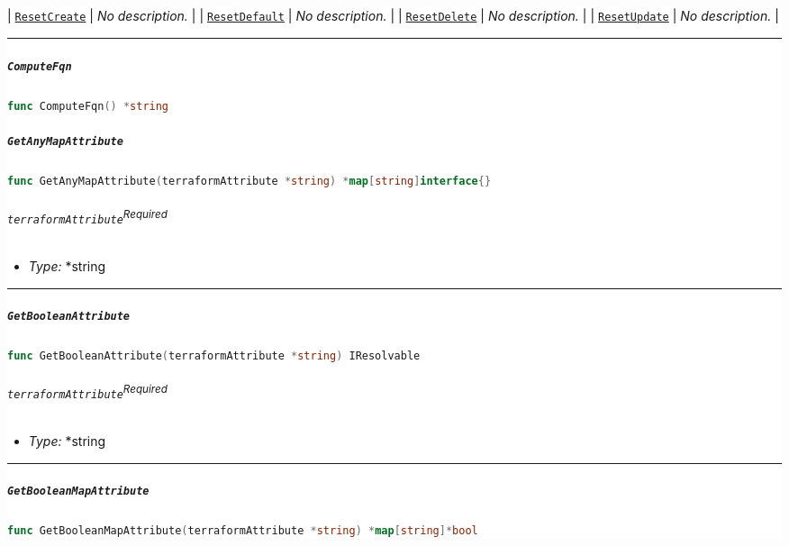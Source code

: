 | <code><a href="#@cdktf/provider-ionoscloud.pgUser.PgUserTimeoutsOutputReference.resetCreate">ResetCreate</a></code> | *No description.* |
| <code><a href="#@cdktf/provider-ionoscloud.pgUser.PgUserTimeoutsOutputReference.resetDefault">ResetDefault</a></code> | *No description.* |
| <code><a href="#@cdktf/provider-ionoscloud.pgUser.PgUserTimeoutsOutputReference.resetDelete">ResetDelete</a></code> | *No description.* |
| <code><a href="#@cdktf/provider-ionoscloud.pgUser.PgUserTimeoutsOutputReference.resetUpdate">ResetUpdate</a></code> | *No description.* |

---

##### `ComputeFqn` <a name="ComputeFqn" id="@cdktf/provider-ionoscloud.pgUser.PgUserTimeoutsOutputReference.computeFqn"></a>

```go
func ComputeFqn() *string
```

##### `GetAnyMapAttribute` <a name="GetAnyMapAttribute" id="@cdktf/provider-ionoscloud.pgUser.PgUserTimeoutsOutputReference.getAnyMapAttribute"></a>

```go
func GetAnyMapAttribute(terraformAttribute *string) *map[string]interface{}
```

###### `terraformAttribute`<sup>Required</sup> <a name="terraformAttribute" id="@cdktf/provider-ionoscloud.pgUser.PgUserTimeoutsOutputReference.getAnyMapAttribute.parameter.terraformAttribute"></a>

- *Type:* *string

---

##### `GetBooleanAttribute` <a name="GetBooleanAttribute" id="@cdktf/provider-ionoscloud.pgUser.PgUserTimeoutsOutputReference.getBooleanAttribute"></a>

```go
func GetBooleanAttribute(terraformAttribute *string) IResolvable
```

###### `terraformAttribute`<sup>Required</sup> <a name="terraformAttribute" id="@cdktf/provider-ionoscloud.pgUser.PgUserTimeoutsOutputReference.getBooleanAttribute.parameter.terraformAttribute"></a>

- *Type:* *string

---

##### `GetBooleanMapAttribute` <a name="GetBooleanMapAttribute" id="@cdktf/provider-ionoscloud.pgUser.PgUserTimeoutsOutputReference.getBooleanMapAttribute"></a>

```go
func GetBooleanMapAttribute(terraformAttribute *string) *map[string]*bool
```
